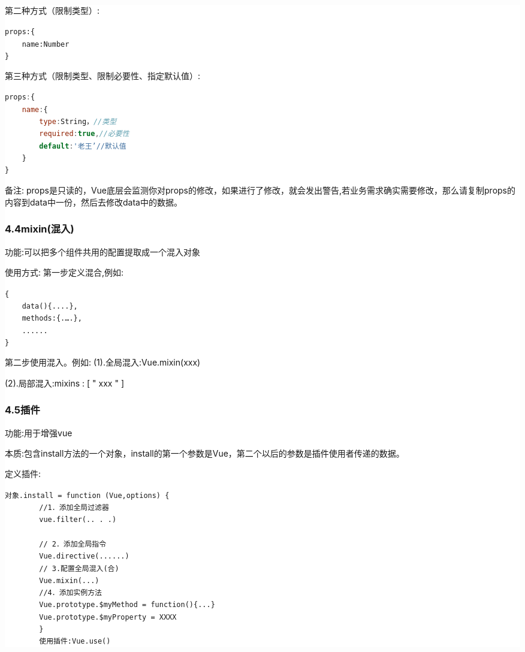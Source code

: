 第二种方式（限制类型）:

```
props:{
	name:Number
}
```

第三种方式（限制类型、限制必要性、指定默认值）:

```js
props:{
	name:{
		type:String，//类型
		required:true,//必要性
		default:'老王’//默认值
	}
}
```

备注: props是只读的，Vue底层会监测你对props的修改，如果进行了修改，就会发出警告,若业务需求确实需要修改，那么请复制props的内容到data中一份，然后去修改data中的数据。

### 4.4mixin(混入)

功能:可以把多个组件共用的配置提取成一个混入对象

使用方式:
第一步定义混合,例如:

```
{
	data(){....},
	methods:{.….},
	......
}
```

第二步使用混入。例如:
(1).全局混入:Vue.mixin(xxx)

(2).局部混入:mixins : [ " xxx " ]

### 4.5插件

功能:用于增强vue

本质:包含install方法的一个对象，install的第一个参数是Vue，第二个以后的参数是插件使用者传递的数据。

定义插件:

```
对象.install = function (Vue,options) {
		//1．添加全局过滤器
        vue.filter(.. . .)
        
        // 2．添加全局指令
        Vue.directive(......)
        // 3.配置全局混入(合)
        Vue.mixin(...)
        //4．添加实例方法
        Vue.prototype.$myMethod = function(){...}
        Vue.prototype.$myProperty = XXXX
        }
        使用插件:Vue.use()
```
